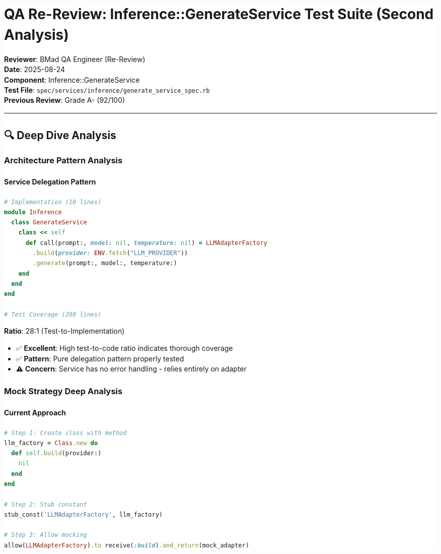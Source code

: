 # QA Re-Review: Inference::GenerateService Test Suite (Second Analysis)

**Reviewer**: BMad QA Engineer (Re-Review)  
**Date**: 2025-08-24  
**Component**: Inference::GenerateService  
**Test File**: `spec/services/inference/generate_service_spec.rb`  
**Previous Review**: Grade A- (92/100)

---

## 🔍 Deep Dive Analysis

### Architecture Pattern Analysis

#### Service Delegation Pattern
```ruby
# Implementation (10 lines)
module Inference
  class GenerateService
    class << self
      def call(prompt:, model: nil, temperature: nil) = LLMAdapterFactory
        .build(provider: ENV.fetch("LLM_PROVIDER"))
        .generate(prompt:, model:, temperature:)
    end
  end
end

# Test Coverage (280 lines)
```

**Ratio**: 28:1 (Test-to-Implementation)
- ✅ **Excellent**: High test-to-code ratio indicates thorough coverage
- ✅ **Pattern**: Pure delegation pattern properly tested
- ⚠️ **Concern**: Service has no error handling - relies entirely on adapter

### Mock Strategy Deep Analysis

#### Current Approach
```ruby
# Step 1: Create class with method
llm_factory = Class.new do
  def self.build(provider:)
    nil
  end
end

# Step 2: Stub constant
stub_const('LLMAdapterFactory', llm_factory)

# Step 3: Allow mocking
allow(LLMAdapterFactory).to receive(:build).and_return(mock_adapter)
```
